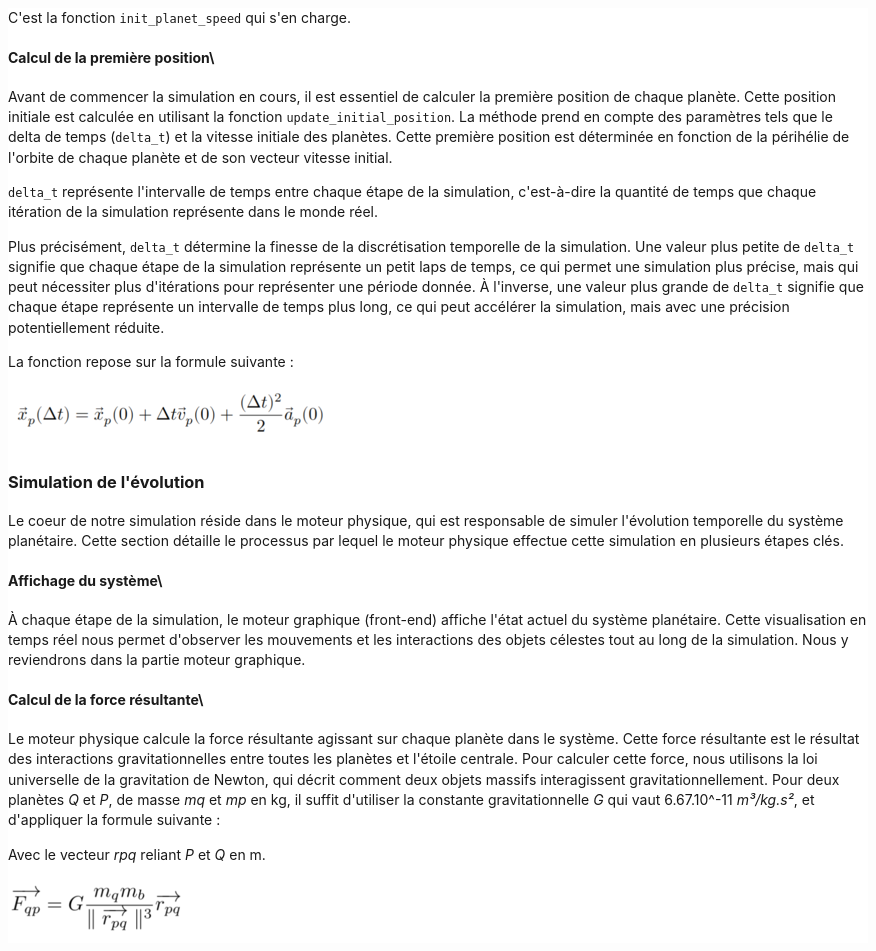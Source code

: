 C'est la fonction `init_planet_speed` qui s'en charge.

#### Calcul de la première position\

Avant de commencer la simulation en cours, il est essentiel de calculer la première position de chaque planète. Cette position initiale est calculée en utilisant la fonction `update_initial_position`. La méthode prend en compte des paramètres tels que le delta de temps (`delta_t`) et la vitesse initiale des planètes. Cette première position est déterminée en fonction de la périhélie de l'orbite de chaque planète et de son vecteur vitesse initial. 

`delta_t` représente l'intervalle de temps entre chaque étape de la simulation, c'est-à-dire la quantité de temps que chaque itération de la simulation représente dans le monde réel.

Plus précisément, `delta_t` détermine la finesse de la discrétisation temporelle de la simulation. Une valeur plus petite de `delta_t` signifie que chaque étape de la simulation représente un petit laps de temps, ce qui permet une simulation plus précise, mais qui peut nécessiter plus d'itérations pour représenter une période donnée. À l'inverse, une valeur plus grande de `delta_t` signifie que chaque étape représente un intervalle de temps plus long, ce qui peut accélérer la simulation, mais avec une précision potentiellement réduite.

La fonction repose sur la formule suivante :

![Première position](./images/formules/p1.png)

### Simulation de l'évolution

Le coeur de notre simulation réside dans le moteur physique, qui est responsable de simuler l'évolution temporelle du système planétaire. Cette section détaille le processus par lequel le moteur physique effectue cette simulation en plusieurs étapes clés.

#### Affichage du système\

À chaque étape de la simulation, le moteur graphique (front-end) affiche l'état actuel du système planétaire. Cette visualisation en temps réel nous permet d'observer les mouvements et les interactions des objets célestes tout au long de la simulation. Nous y reviendrons dans la partie moteur graphique.

#### Calcul de la force résultante\

Le moteur physique calcule la force résultante agissant sur chaque planète dans le système. Cette force résultante est le résultat des interactions gravitationnelles entre toutes les planètes et l'étoile centrale. Pour calculer cette force, nous utilisons la loi universelle de la gravitation de Newton, qui décrit comment deux objets massifs interagissent gravitationnellement. Pour deux planètes *Q* et *P*, de masse *mq* et *mp* en kg, il suffit d'utiliser la constante gravitationnelle *G* qui vaut 6.67.10^-11 *m³/kg.s²*, et d'appliquer la formule suivante :

Avec le vecteur *rpq* reliant *P* et *Q* en m.

![Force entre la planète *Q* et *P*](./images/formules/fpq.png)
